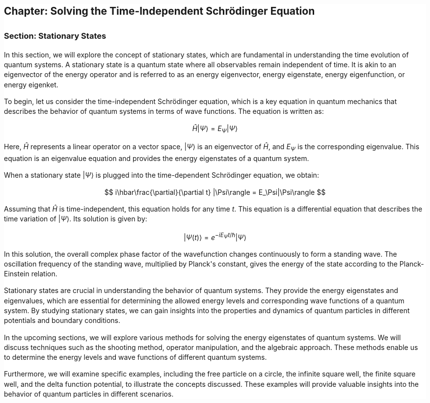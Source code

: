 ## Chapter: Solving the Time-Independent Schrödinger Equation

### Section: Stationary States

In this section, we will explore the concept of stationary states, which are fundamental in understanding the time evolution of quantum systems. A stationary state is a quantum state where all observables remain independent of time. It is akin to an eigenvector of the energy operator and is referred to as an energy eigenvector, energy eigenstate, energy eigenfunction, or energy eigenket.

To begin, let us consider the time-independent Schrödinger equation, which is a key equation in quantum mechanics that describes the behavior of quantum systems in terms of wave functions. The equation is written as:

$$
\hat{H}|\Psi\rangle = E_\Psi|\Psi\rangle
$$

Here, $\hat{H}$ represents a linear operator on a vector space, $|\Psi\rangle$ is an eigenvector of $\hat{H}$, and $E_\Psi$ is the corresponding eigenvalue. This equation is an eigenvalue equation and provides the energy eigenstates of a quantum system.

When a stationary state $|\Psi\rangle$ is plugged into the time-dependent Schrödinger equation, we obtain:

$$
i\hbar\frac{\partial}{\partial t} |\Psi\rangle = E_\Psi|\Psi\rangle
$$

Assuming that $\hat{H}$ is time-independent, this equation holds for any time $t$. This equation is a differential equation that describes the time variation of $|\Psi\rangle$. Its solution is given by:

$$
|\Psi(t)\rangle = e^{-iE_\Psi t/\hbar}|\Psi\rangle
$$

In this solution, the overall complex phase factor of the wavefunction changes continuously to form a standing wave. The oscillation frequency of the standing wave, multiplied by Planck's constant, gives the energy of the state according to the Planck-Einstein relation.

Stationary states are crucial in understanding the behavior of quantum systems. They provide the energy eigenstates and eigenvalues, which are essential for determining the allowed energy levels and corresponding wave functions of a quantum system. By studying stationary states, we can gain insights into the properties and dynamics of quantum particles in different potentials and boundary conditions.

In the upcoming sections, we will explore various methods for solving the energy eigenstates of quantum systems. We will discuss techniques such as the shooting method, operator manipulation, and the algebraic approach. These methods enable us to determine the energy levels and wave functions of different quantum systems.

Furthermore, we will examine specific examples, including the free particle on a circle, the infinite square well, the finite square well, and the delta function potential, to illustrate the concepts discussed. These examples will provide valuable insights into the behavior of quantum particles in different scenarios.
